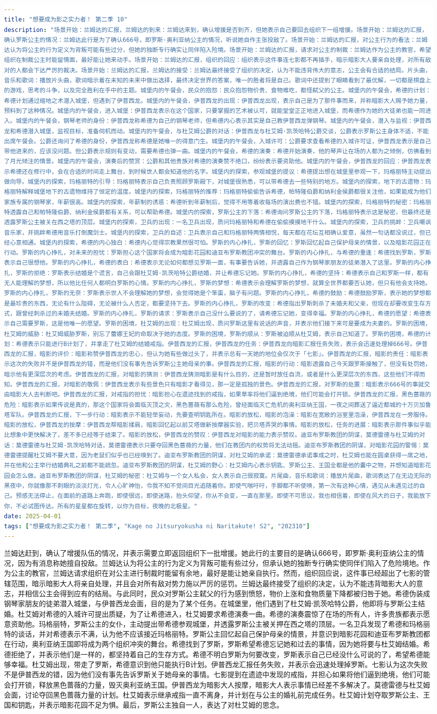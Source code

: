 ```yaml
---
title: "想要成为影之实力者！ 第二季 10"
description: "场景开始：兰姆达的汇报，兰姆达的到来：兰姆达来到，确认增援是否到齐，但她表示自己要回去组织下一组增援。场景开始：兰姆达的汇报，确认罗斯公主的情况：兰姆达此行是为了确认666号，即罗斯·奥利亚纳公主的情况，听说她自作主张投敌了。场景开始：兰姆达的汇报，对公主行为的看法：兰姆达认为将公主的行为定义为背叛可能有些过分，但她的独断专行确实让同伴陷入险境。场景开始：兰姆达的汇报，请求对公主的制裁：兰姆达作为公主的教官，希望组织在制裁公主时能留情面，最好能让她来动手。场景开始：兰姆达的汇报，组织的回应：组织表示这件事连七影都不再插手，暗示暗影大人要亲自处理，对所有敌对的人都会下达严厉的裁决。场景开始：兰姆达的汇报，兰姆达的接受：兰姆达最终接受了组织的决定，认为不能违背伟大的意志，公主会有合适的结局。片头曲，音乐和歌词：播放片头曲，歌词暗示着在未知的未来中做出选择，最终决定世界的答案，唯一的胜者将是自己。歌词中还提到了眼睛看到了最优解，一切都是棋盘上的游戏，思考的斗争，以及完全胜利在手中的主题。城堡内的午餐会，民众的抱怨：民众抱怨物价贵、食物难吃，都怪弑父的公主。城堡内的午餐会，希德的计划：希德计划通过缩地之术潜入城堡，但遇到了伊普西龙。城堡内的午餐会，伊普西龙的出现：伊普西龙出现，表示自己是为了那件事而来，并称暗影大人赐予她力量，预料到了这种情况。城堡内的午餐会，进入城堡：伊普西龙表示在这个国家，只要掌握的艺术被认可，就能堂堂正正地进入城堡，而希德作为她的大徒弟也能一同进入。城堡内的午餐会，钢琴老师的身份：伊普西龙称希德为自己的钢琴老师，但希德内心表示其实是自己教伊普西龙弹钢琴。城堡内的午餐会，潜入与监视：伊普西龙和希德潜入城堡，监视目标，准备伺机而动。城堡内的午餐会，与杜艾姆公爵的对话：伊普西龙与杜艾姆·凯茨哈特公爵交谈，公爵表示罗斯公主身体不适，不能出席午餐会。公爵还询问了希德的身份，伊普西龙称希德是她唯一的得意门生。城堡内的午餐会，入城许可：公爵要求查看希德的入城许可证，伊普西龙表示是自己带他进来的，应该没问题。但公爵表示规则有变动，需要希德也弹一曲。城堡内的午餐会，希德的演奏：希德开始演奏，他的琴声让在场的人都为之倾倒，仿佛看到了月光倾注的情景。城堡内的午餐会，演奏后的赞赏：公爵和其他贵族对希德的演奏赞不绝口，纷纷表示要资助他。城堡内的午餐会，伊普西龙的回应：伊普西龙表示希德还在修行中，会在合适的时间走上舞台，到时候世人都会知道他的名字。城堡内的探索，参观城堡的提议：希德提出想在城堡里参观一下，玛格丽特主动提出做向导。城堡内的探索，玛格丽特的引导：玛格丽特表示自己负责照顾罗斯殿下，对城堡很熟悉，可以带希德去一些特别的地方。城堡内的探索，地下的古遗物：玛格丽特解释城堡地下的古遗物维持了恒定的温度。城堡内的探索，玛格丽特的推荐：玛格丽特偷偷告诉希德，帕特隆伯爵和纳利金侯爵都很关注他，如果能成为他们家族专属的钢琴家，年薪很高。城堡内的探索，年薪制的诱惑：希德听到年薪制后，觉得不用等着收每场的演出费也不错。城堡内的探索，玛格丽特的秘密：玛格丽特透露自己和帕特隆伯爵、纳利金侯爵都有关系，可以帮助希德。城堡内的探索，罗斯公主的下落：希德询问罗斯公主的下落，玛格丽特表示这是秘密，但最终还是透露罗斯公主被关在西之塔的顶层。城堡内的探索，卫兵的出现：一名卫兵出现，质问玛格丽特和希德在偷偷摸摸地干什么。城堡内的探索，卫兵的挑衅：卫兵嘲讽音乐家，并挑衅希德用音乐打倒魔剑士。城堡内的探索，卫兵的自述：卫兵表示自己和玛格丽特两情相悦，每天都在花坛互相确认爱意，虽然一句话都没说过，但已经心意相通。城堡内的探索，希德的内心独白：希德内心觉得宗教果然很可怕。罗斯的内心挣扎，罗斯的回忆：罗斯回忆起自己保护母亲的情景，以及暗影花园正在行动。罗斯的内心挣扎，对未来的担忧：罗斯担心这个国家将会成为暗影花园和迪亚布罗斯教团冲突的舞台。罗斯的内心挣扎，与希德的重逢：希德找到罗斯，罗斯表示自己很想他。罗斯的内心挣扎，希德的表白：希德表示无论如何都想见罗斯一面，有事要告诉她，并透露自己作为钢琴家朋友的徒弟潜入了这里。罗斯的内心挣扎，罗斯的拒绝：罗斯表示结婚是个谎言，自己会跟杜艾姆·凯茨哈特公爵结婚，并让希德忘记她。罗斯的内心挣扎，希德的坚持：希德表示自己和罗斯一样，都有无人能理解的梦想，所以他比任何人都明白罗斯的心情。罗斯的内心挣扎，罗斯的梦想：希德表示会理解罗斯的梦想，就算全世界都要否认她，但只有他会支持她。罗斯的内心挣扎，罗斯的无奈：罗斯表示世人不会理解她的梦想，会觉得她是个笨蛋，脑子有问题。罗斯的内心挣扎，希德的鼓励：希德鼓励罗斯，表示她的梦想都是最珍贵的东西，无论有什么阻碍，无论被什么人否定，都要坚持下去。罗斯的内心挣扎，罗斯的改变：希德指出罗斯刺杀了未婚夫和父亲，但现在却要改变生存方式，跟曾经刺杀过的未婚夫结婚。罗斯的内心挣扎，罗斯的请求：罗斯表示自己没什么要说的了，请希德忘记她，变得幸福。罗斯的内心挣扎，希德的愿望：希德表示自己需要罗斯，这是他唯一的愿望。罗斯的困境，杜艾姆的出现：杜艾姆出现，质问罗斯这里有说话的声音，并表示他们接下来可是要成为夫妻的。罗斯的困境，杜艾姆的威胁：杜艾姆威胁罗斯，别忘了蕾娜王妃的命取决于她的态度。罗斯的困境，罗斯的顺从：罗斯被迫顺从杜艾姆，表示自己知道了。罗斯的困境，希德的计划：希德表示只能进行B计划了，并拿走了杜艾姆的结婚戒指。伊普西龙的汇报，伊普西龙的任务：伊普西龙向暗影汇报任务失败，表示会迅速处理掉666号。伊普西龙的汇报，暗影的评价：暗影称赞伊普西龙的忠心，但认为她有些做过头了，并表示总有一天她的地位会仅次于「七影」。伊普西龙的汇报，暗影的责任：暗影表示这次的失败并不是伊普西龙的错，而是他们没有事先告诉罗斯公主她母亲的事。伊普西龙的汇报，暗影的行动：暗影透露自己今天跟罗斯接触了，但没有处罚她，暗示他有更深层次的考虑。伊普西龙的汇报，对暗影的猜测：伊普西龙猜测暗影是有什么目的，还是暂时放任自流，或者是什么更深层次的东西，这些他们不得而知。伊普西龙的汇报，对暗影的敬佩：伊普西龙表示有些景色只有暗影才看得见，那一定是孤独的景色。伊普西龙的汇报，对罗斯的处置：暗影表示666号的事就交由暗影大人去判断吧。伊普西龙的汇报，对戒指的担忧：暗影担心在遗迹找到的戒指，如果草率将他们逼到绝境，他们可能会打开锁。伊普西龙的汇报，黑色蔷薇的危险：暗影表示如果传说是真的，那这个国家将会面临灭顶之灾，黑色蔷薇有那么危险，曾经面临灭亡危机的奥利亚纳王国，一夜之间葬送了逼近都城的十万贝加鲁塔军队。伊普西龙的汇报，下一步行动：暗影表示不能轻举妄动，先要查明钥匙所在。暗影的放松，暗影的泡澡：暗影在宽敞的浴室里泡澡，伊普西龙在一旁服侍。暗影的放松，伊普西龙的按摩：伊普西龙帮暗影揉肩，暗影回忆起以前艾塔做新按摩器实验，把贝塔弄哭的事情。暗影的放松，任务的进展：暗影表示那件事似乎能比想象中更快解决了，差不多已经等于结束了。暗影的放松，伊普西龙的赞叹：伊普西龙对暗影的能力表示赞叹。迪亚布罗斯教团的阴谋，莫德雷德与杜艾姆的对话：莫德雷德与杜艾姆·凯茨哈特对话，莫德雷德表示只要夺回黑色蔷薇的力量，他们在教团内的权势将无法动摇。迪亚布罗斯教团的阴谋，对暗影花园的警惕：莫德雷德提醒杜艾姆不要大意，因为老鼠们似乎也已经嗅到了。迪亚布罗斯教团的阴谋，对杜艾姆的承诺：莫德雷德承诺事成之时，杜艾姆也能在圆桌获得一席之地，并在他和公主举行结婚典礼之前都不能疏忽。迪亚布罗斯教团的阴谋，杜艾姆的野心：杜艾姆内心表示钥匙、罗斯公主、王国全都是他的囊中之物，并想知道暗影花园会怎么做。迪亚布罗斯教团的阴谋，杜艾姆的秘密：杜艾姆与一个女人私会，女人表示自己很寂寞。片尾曲，音乐和歌词：播放片尾曲，歌词表达了在无边无际的黑夜中，你就像那不刺眼的淡淡灯光，令人心旷神怡，令我不知不觉间目光追随着你。即使气喘吁吁，手脚都不听使唤，第一次有这种心情，遇见从未遇见过的自己。预感无法停止，在面前的道路上奔跑，即使很远，即使迷路，抬头仰望，你从不会变，一直在那里。即使不可思议，我也相信着，即使在风大的日子，我能放下你，不必试图传达。所有的星星都在旋转，以你为目标，夜晚的北极星。"
date: 2025-04-01
tags: ["想要成为影之实力者！ 第二季", "Kage no Jitsuryokusha ni Naritakute! S2", "202310"]
---
```


兰姆达赶到，确认了增援队伍的情况，并表示需要立即返回组织下一批增援。她此行的主要目的是确认666号，即罗斯·奥利亚纳公主的情况，因为有消息称她擅自投敌。兰姆达认为将公主的行为定义为背叛可能有些过分，但承认她的独断专行确实使同伴们陷入了危险境地。作为公主的教官，兰姆达请求组织在对公主进行制裁时能留有余地，最好是能让她亲自执行。然而，组织回应说，这件事已经超出了七影的管辖范围，暗示暗影大人将亲自处理，并且会对所有敌对势力施以严厉的惩罚。兰姆达最终接受了组织的决定，认为不能违背暗影大人的意志，并相信公主会得到应有的结局。与此同时，民众对罗斯公主弑父的行为感到愤怒，物价上涨和食物质量下降都被归咎于她。希德伪装成钢琴家朋友的徒弟潜入城堡，与伊普西龙会面，目的是为了某个任务。在城堡里，他们遇到了杜艾姆·凯茨哈特公爵，他即将与罗斯公主结婚。杜艾姆对希德的入城许可提出质疑，为了让希德进入，杜艾姆要求希德演奏一曲。希德的演奏震惊了在场的所有人，许多贵族都表示愿意资助他。玛格丽特，罗斯公主的女仆，主动提出带希德参观城堡，并透露罗斯公主被关押在西之塔的顶层。一名卫兵发现了希德和玛格丽特的谈话，并对希德表示不满，认为他不应该接近玛格丽特。罗斯公主回忆起自己保护母亲的情景，并意识到暗影花园和迪亚布罗斯教团都在行动，奥利亚纳王国即将成为两个组织冲突的舞台。希德找到了罗斯，罗斯希望希德忘记她和过去的事情，因为她将要与杜艾姆结婚。希德拒绝了，并表示他们是一样的，都坚持着自己的生存方式。希德不明白罗斯为何要改变，罗斯表示自己已经没什么可说的了，希望希德能够幸福。杜艾姆出现，带走了罗斯，希德意识到他只能执行B计划。伊普西龙汇报任务失败，并表示会迅速处理掉罗斯。七影认为这次失败不是伊普西龙的错，因为他们没有事先告诉罗斯关于她母亲的事情。七影提到在遗迹中发现的戒指，并担心如果将他们逼到绝境，他们可能会打开锁，释放黑色蔷薇的力量，毁灭奥利亚纳王国。伊普西龙为暗影大人按摩，暗影大人表示事情已经差不多解决了。莫德雷德与杜艾姆会面，讨论夺回黑色蔷薇力量的计划。杜艾姆表示继承戒指一直不离身，并计划在与公主的婚礼前完成任务。杜艾姆计划夺取罗斯公主、王国和钥匙，并表示暗影花园不足为惧。最后，罗斯公主独自一人，表达了对杜艾姆的思念。
